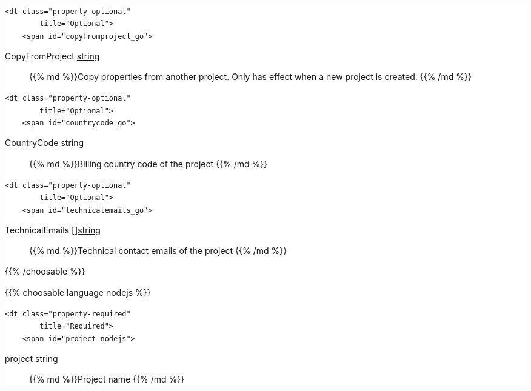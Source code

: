     <dt class="property-optional"
            title="Optional">
        <span id="copyfromproject_go">
<a href="#copyfromproject_go" style="color: inherit; text-decoration: inherit;">Copy<wbr>From<wbr>Project</a>
</span> 
        <span class="property-indicator"></span>
        <span class="property-type"><a href="https://golang.org/pkg/builtin/#string">string</a></span>
    </dt>
    <dd>{{% md %}}Copy properties from another project. Only has effect when a new project is created.
{{% /md %}}</dd>

    <dt class="property-optional"
            title="Optional">
        <span id="countrycode_go">
<a href="#countrycode_go" style="color: inherit; text-decoration: inherit;">Country<wbr>Code</a>
</span> 
        <span class="property-indicator"></span>
        <span class="property-type"><a href="https://golang.org/pkg/builtin/#string">string</a></span>
    </dt>
    <dd>{{% md %}}Billing country code of the project
{{% /md %}}</dd>

    <dt class="property-optional"
            title="Optional">
        <span id="technicalemails_go">
<a href="#technicalemails_go" style="color: inherit; text-decoration: inherit;">Technical<wbr>Emails</a>
</span> 
        <span class="property-indicator"></span>
        <span class="property-type"><a href="https://golang.org/pkg/builtin/#string">[]string</a></span>
    </dt>
    <dd>{{% md %}}Technical contact emails of the project
{{% /md %}}</dd>

</dl>
{{% /choosable %}}


{{% choosable language nodejs %}}
<dl class="resources-properties">

    <dt class="property-required"
            title="Required">
        <span id="project_nodejs">
<a href="#project_nodejs" style="color: inherit; text-decoration: inherit;">project</a>
</span> 
        <span class="property-indicator"></span>
        <span class="property-type"><a href="https://developer.mozilla.org/en-US/docs/Web/JavaScript/Reference/Global_Objects/string">string</a></span>
    </dt>
    <dd>{{% md %}}Project name
{{% /md %}}</dd>
